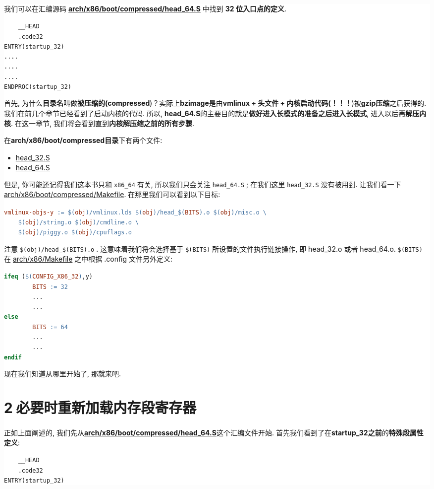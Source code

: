 我们可以在汇编源码 [**arch/x86/boot/compressed/head\_64.S**](http://lxr.free-electrons.com/source/arch/x86/boot/compressed/head_64.S?v=3.18) 中找到 **32 位入口点的定义**. 

```assembly
	__HEAD
	.code32
ENTRY(startup_32)
....
....
....
ENDPROC(startup_32)
```

首先, 为什么**目录名**叫做**被压缩的(compressed**)？实际上**bzimage**是由**vmlinux \+ 头文件 \+ 内核启动代码(！！！**)被**gzip压缩**之后获得的. 我们在前几个章节已经看到了启动内核的代码. 所以, **head\_64.S**的主要目的就是**做好进入长模式的准备之后进入长模式**, 进入以后**再解压内核**. 在这一章节, 我们将会看到直到**内核解压缩之前的所有步骤**. 

在**arch/x86/boot/compressed目录**下有两个文件: 

- [head\_32.S](http://lxr.free-electrons.com/source/arch/x86/boot/compressed/head_32.S?v=3.18)
- [head\_64.S](http://lxr.free-electrons.com/source/arch/x86/boot/compressed/head_64.S?v=3.18)

但是, 你可能还记得我们这本书只和 `x86_64` 有关, 所以我们只会关注 `head_64.S` ; 在我们这里 `head_32.S` 没有被用到. 让我们看一下 [arch/x86/boot/compressed/Makefile](http://lxr.free-electrons.com/source/arch/x86/boot/compressed/Makefile?v=3.18). 在那里我们可以看到以下目标: 

```Makefile
vmlinux-objs-y := $(obj)/vmlinux.lds $(obj)/head_$(BITS).o $(obj)/misc.o \
	$(obj)/string.o $(obj)/cmdline.o \
	$(obj)/piggy.o $(obj)/cpuflags.o
```

注意 `$(obj)/head_$(BITS).o` . 这意味着我们将会选择基于 `$(BITS)` 所设置的文件执行链接操作, 即 head\_32.o 或者 head\_64.o. `$(BITS)` 在 [arch/x86/Makefile](http://lxr.free-electrons.com/source/arch/x86/Makefile?v=3.18) 之中根据 .config 文件另外定义: 

```Makefile
ifeq ($(CONFIG_X86_32),y)
        BITS := 32
        ...
		...
else
        BITS := 64
		...
		...
endif
```

现在我们知道从哪里开始了, 那就来吧. 

# 2 必要时重新加载内存段寄存器

正如上面阐述的, 我们先从[**arch/x86/boot/compressed/head\_64.S**](http://lxr.free-electrons.com/source/arch/x86/boot/compressed/head_64.S?v=3.18)这个汇编文件开始. 首先我们看到了在**startup\_32之前**的**特殊段属性定义**: 

```assembly
    __HEAD
	.code32
ENTRY(startup_32)
```
